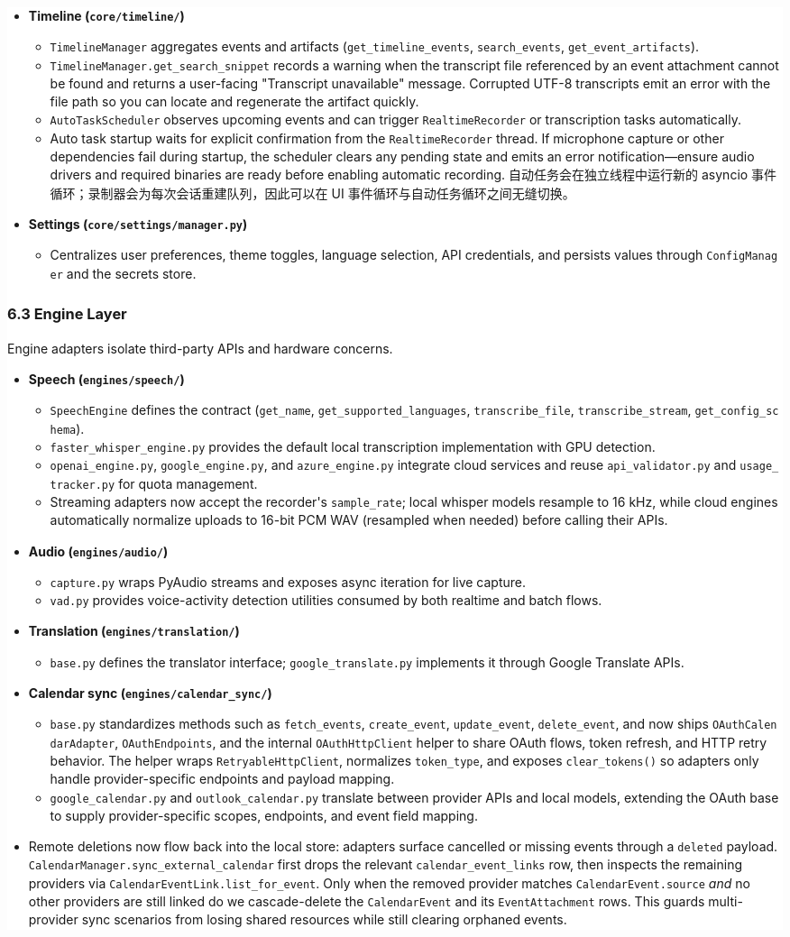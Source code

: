 - **Timeline (`core/timeline/`)**

  - `TimelineManager` aggregates events and artifacts (`get_timeline_events`, `search_events`, `get_event_artifacts`).
  - `TimelineManager.get_search_snippet` records a warning when the transcript file referenced by an event attachment cannot be found and returns a user-facing "Transcript unavailable" message. Corrupted UTF-8 transcripts emit an error with the file path so you can locate and regenerate the artifact quickly.
  - `AutoTaskScheduler` observes upcoming events and can trigger `RealtimeRecorder` or transcription tasks automatically.
  - Auto task startup waits for explicit confirmation from the `RealtimeRecorder` thread. If microphone capture or other dependencies fail during startup, the scheduler clears any pending state and emits an error notification—ensure audio drivers and required binaries are ready before enabling automatic recording. 自动任务会在独立线程中运行新的 asyncio 事件循环；录制器会为每次会话重建队列，因此可以在 UI 事件循环与自动任务循环之间无缝切换。

- **Settings (`core/settings/manager.py`)**
  - Centralizes user preferences, theme toggles, language selection, API credentials, and persists values through `ConfigManager` and the secrets store.

### 6.3 Engine Layer

Engine adapters isolate third-party APIs and hardware concerns.

- **Speech (`engines/speech/`)**

  - `SpeechEngine` defines the contract (`get_name`, `get_supported_languages`, `transcribe_file`, `transcribe_stream`, `get_config_schema`).
  - `faster_whisper_engine.py` provides the default local transcription implementation with GPU detection.
  - `openai_engine.py`, `google_engine.py`, and `azure_engine.py` integrate cloud services and reuse `api_validator.py` and `usage_tracker.py` for quota management.
  - Streaming adapters now accept the recorder's `sample_rate`; local whisper models resample to 16 kHz, while cloud engines automatically normalize uploads to 16-bit PCM WAV (resampled when needed) before calling their APIs.

- **Audio (`engines/audio/`)**

  - `capture.py` wraps PyAudio streams and exposes async iteration for live capture.
  - `vad.py` provides voice-activity detection utilities consumed by both realtime and batch flows.

- **Translation (`engines/translation/`)**

  - `base.py` defines the translator interface; `google_translate.py` implements it through Google Translate APIs.

- **Calendar sync (`engines/calendar_sync/`)**
  - `base.py` standardizes methods such as `fetch_events`, `create_event`, `update_event`, `delete_event`, and now ships `OAuthCalendarAdapter`, `OAuthEndpoints`, and the internal `OAuthHttpClient` helper to share OAuth flows, token refresh, and HTTP retry behavior. The helper wraps `RetryableHttpClient`, normalizes `token_type`, and exposes `clear_tokens()` so adapters only handle provider-specific endpoints and payload mapping.
  - `google_calendar.py` and `outlook_calendar.py` translate between provider APIs and local models, extending the OAuth base to supply provider-specific scopes, endpoints, and event field mapping.
- Remote deletions now flow back into the local store: adapters surface cancelled or missing events through a `deleted` payload. `CalendarManager.sync_external_calendar` first drops the relevant `calendar_event_links` row, then inspects the remaining providers via `CalendarEventLink.list_for_event`. Only when the removed provider matches `CalendarEvent.source` _and_ no other providers are still linked do we cascade-delete the `CalendarEvent` and its `EventAttachment` rows. This guards multi-provider sync scenarios from losing shared resources while still clearing orphaned events.
